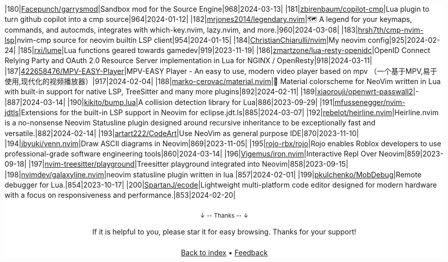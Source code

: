 |180|[Facepunch/garrysmod](https://github.com/Facepunch/garrysmod)|Sandbox mod for the Source Engine|968|2024-03-13|
|181|[zbirenbaum/copilot-cmp](https://github.com/zbirenbaum/copilot-cmp)|Lua plugin to turn github copilot into a cmp source|964|2024-01-12|
|182|[mrjones2014/legendary.nvim](https://github.com/mrjones2014/legendary.nvim)|🗺️ A legend for your keymaps, commands, and autocmds, integrates with which-key.nvim, lazy.nvim, and more.|960|2024-03-08|
|183|[hrsh7th/cmp-nvim-lsp](https://github.com/hrsh7th/cmp-nvim-lsp)|nvim-cmp source for neovim builtin LSP client|954|2024-01-15|
|184|[ChristianChiarulli/nvim](https://github.com/ChristianChiarulli/nvim)|My neovim config|925|2024-02-24|
|185|[rxi/lume](https://github.com/rxi/lume)|Lua functions geared towards gamedev|919|2023-11-19|
|186|[zmartzone/lua-resty-openidc](https://github.com/zmartzone/lua-resty-openidc)|OpenID Connect Relying Party and OAuth 2.0 Resource Server implementation in Lua for NGINX / OpenResty|918|2024-03-11|
|187|[422658476/MPV-EASY-Player](https://github.com/422658476/MPV-EASY-Player)|MPV-EASY Player - An easy to use, modern video player based on mpv （一个基于MPV,易于使用,现代化的视频播放器）|917|2024-02-04|
|188|[marko-cerovac/material.nvim](https://github.com/marko-cerovac/material.nvim)|:trident: Material colorscheme for NeoVim written in Lua with built-in support for native LSP, TreeSitter and many more plugins|892|2024-02-11|
|189|[xiaorouji/openwrt-passwall2](https://github.com/xiaorouji/openwrt-passwall2)|-|887|2024-03-14|
|190|[kikito/bump.lua](https://github.com/kikito/bump.lua)|A collision detection library for Lua|886|2023-09-29|
|191|[mfussenegger/nvim-jdtls](https://github.com/mfussenegger/nvim-jdtls)|Extensions for the built-in LSP support in Neovim for eclipse.jdt.ls|885|2024-03-07|
|192|[rebelot/heirline.nvim](https://github.com/rebelot/heirline.nvim)|Heirline.nvim is a no-nonsense Neovim Statusline plugin designed around recursive inheritance to be exceptionally fast and versatile.|882|2024-02-14|
|193|[artart222/CodeArt](https://github.com/artart222/CodeArt)|Use NeoVim as general purpose IDE|870|2023-11-10|
|194|[jbyuki/venn.nvim](https://github.com/jbyuki/venn.nvim)|Draw ASCII diagrams in Neovim|869|2023-11-05|
|195|[rojo-rbx/rojo](https://github.com/rojo-rbx/rojo)|Rojo enables Roblox developers to use professional-grade software engineering tools|860|2024-03-14|
|196|[Vigemus/iron.nvim](https://github.com/Vigemus/iron.nvim)|Interactive Repl Over Neovim|859|2023-09-18|
|197|[nvim-treesitter/playground](https://github.com/nvim-treesitter/playground)|Treesitter playground integrated into Neovim|858|2023-09-15|
|198|[nvimdev/galaxyline.nvim](https://github.com/nvimdev/galaxyline.nvim)|neovim statusline plugin written in lua |857|2024-02-01|
|199|[pkulchenko/MobDebug](https://github.com/pkulchenko/MobDebug)|Remote debugger for Lua.|854|2023-10-17|
|200|[SpartanJ/ecode](https://github.com/SpartanJ/ecode)|Lightweight multi-platform code editor designed for modern hardware with a focus on responsiveness and performance.|853|2024-02-20|

<div align="center">
    <p><sub>↓ -- Thanks -- ↓</sub></p>
    If it is helpful to you, please star it for easy browsing. Thanks for your support!
</div>

<br/>

<div align="center"><a href="https://github.com/GrowingGit/GitHub-English-Top-Charts#github-english-top-charts">Back to index</a> • <a href="/content/docs/feedback.md">Feedback</a></div>

